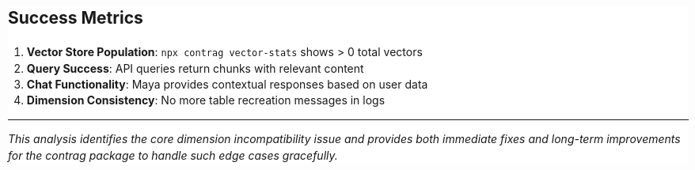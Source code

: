 ## Success Metrics

1. **Vector Store Population**: `npx contrag vector-stats` shows > 0 total vectors
2. **Query Success**: API queries return chunks with relevant content
3. **Chat Functionality**: Maya provides contextual responses based on user data
4. **Dimension Consistency**: No more table recreation messages in logs

---

*This analysis identifies the core dimension incompatibility issue and provides both immediate fixes and long-term improvements for the contrag package to handle such edge cases gracefully.*
